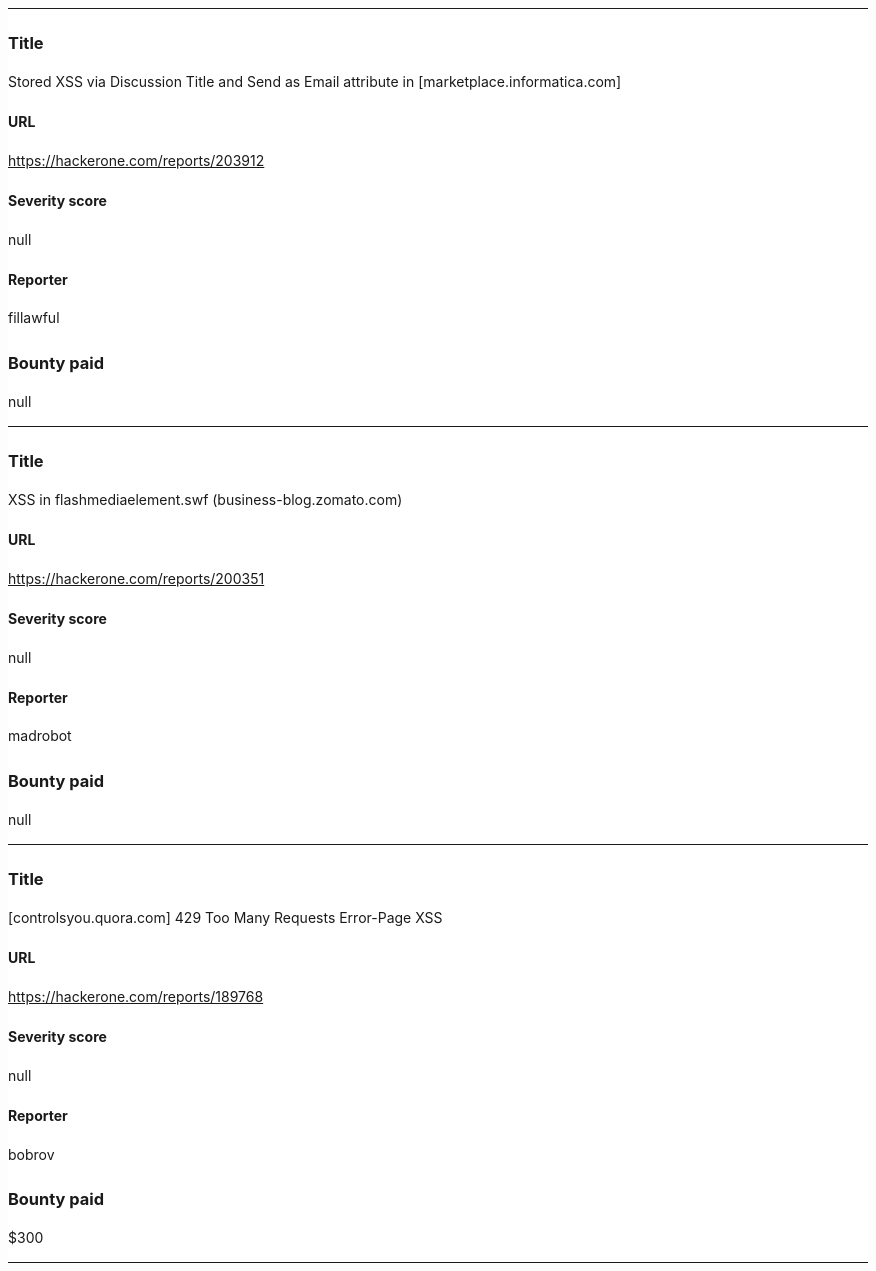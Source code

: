 
---


### Title
Stored XSS via Discussion Title and Send as Email attribute in [marketplace.informatica.com]
#### URL 
https://hackerone.com/reports/203912
#### Severity score
null
#### Reporter 
fillawful
### Bounty paid
null


---


### Title
XSS in flashmediaelement.swf (business-blog.zomato.com)
#### URL 
https://hackerone.com/reports/200351
#### Severity score
null
#### Reporter 
madrobot
### Bounty paid
null


---


### Title
[controlsyou.quora.com] 429 Too Many Requests Error-Page XSS
#### URL 
https://hackerone.com/reports/189768
#### Severity score
null
#### Reporter 
bobrov
### Bounty paid
$300


---

